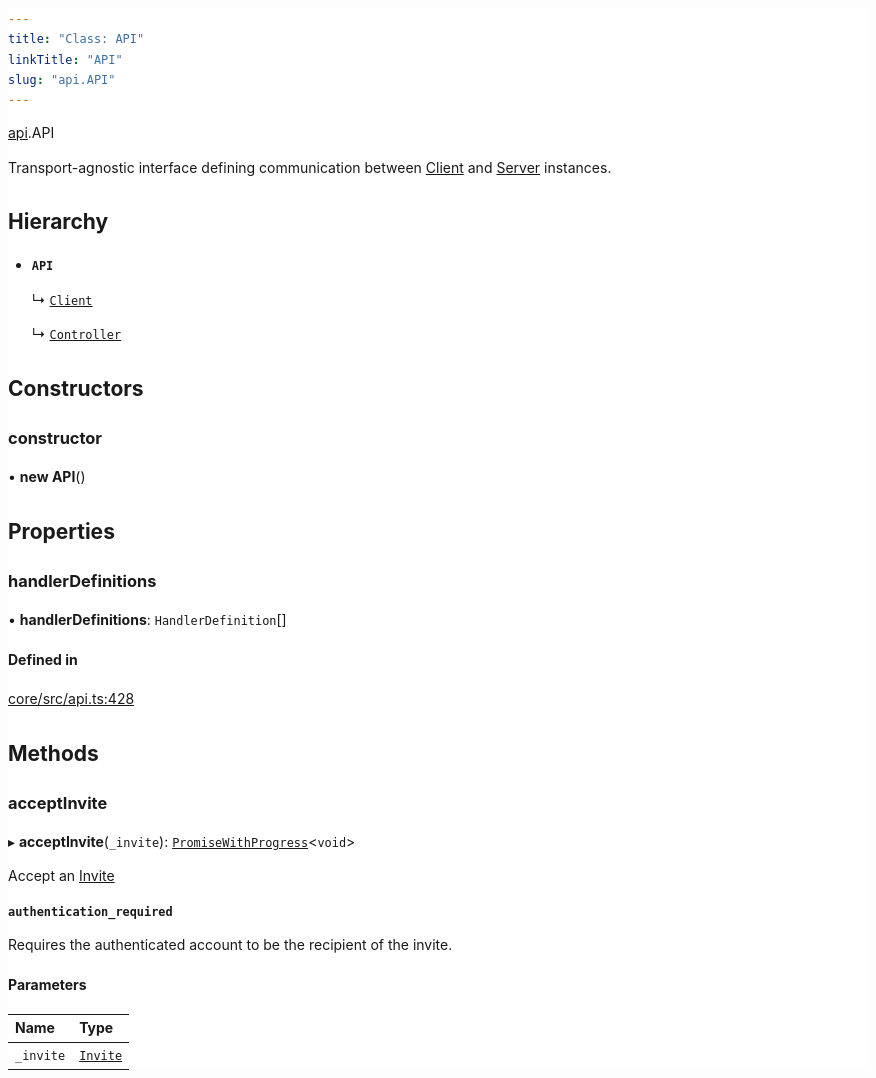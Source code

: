 ```yaml
---
title: "Class: API"
linkTitle: "API"
slug: "api.API"
---
```


[api](../../modules/api).API

Transport-agnostic interface defining communication between
[Client](../client.Client.md) and [Server](server.Server) instances.

## Hierarchy

-   **`API`**

    ↳ [`Client`](../client.Client)

    ↳ [`Controller`](../server.Controller)

## Constructors

### constructor

• **new API**()

## Properties

### handlerDefinitions

• **handlerDefinitions**: `HandlerDefinition`[]

#### Defined in

[core/src/api.ts:428](https://github.com/padloc/padloc/blob/b00eb4fd/packages/core/src/api.ts#L428)

## Methods

### acceptInvite

▸ **acceptInvite**(`_invite`):
[`PromiseWithProgress`](../modules/api.md#promisewithprogress)<`void`\>

Accept an [Invite](../invite.Invite)

**`authentication_required`**

Requires the authenticated account to be the recipient of the invite.

#### Parameters

| Name      | Type                         |
| :-------- | :--------------------------- |
| `_invite` | [`Invite`](../invite.Invite) |
